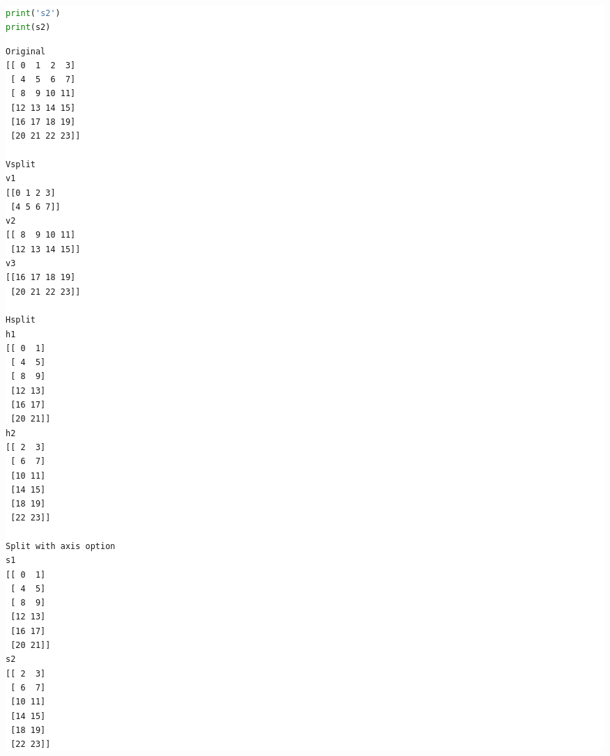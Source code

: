 ```python
print('s2')
print(s2)
```

    Original
    [[ 0  1  2  3]
     [ 4  5  6  7]
     [ 8  9 10 11]
     [12 13 14 15]
     [16 17 18 19]
     [20 21 22 23]]
    
    Vsplit
    v1
    [[0 1 2 3]
     [4 5 6 7]]
    v2
    [[ 8  9 10 11]
     [12 13 14 15]]
    v3
    [[16 17 18 19]
     [20 21 22 23]]
    
    Hsplit
    h1
    [[ 0  1]
     [ 4  5]
     [ 8  9]
     [12 13]
     [16 17]
     [20 21]]
    h2
    [[ 2  3]
     [ 6  7]
     [10 11]
     [14 15]
     [18 19]
     [22 23]]
    
    Split with axis option
    s1
    [[ 0  1]
     [ 4  5]
     [ 8  9]
     [12 13]
     [16 17]
     [20 21]]
    s2
    [[ 2  3]
     [ 6  7]
     [10 11]
     [14 15]
     [18 19]
     [22 23]]
